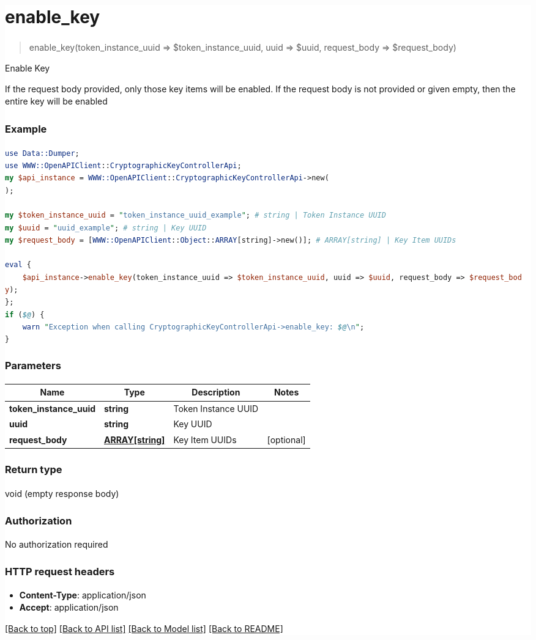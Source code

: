 # **enable_key**
> enable_key(token_instance_uuid => $token_instance_uuid, uuid => $uuid, request_body => $request_body)

Enable Key

If the request body provided, only those key items will be enabled. If the request body is not provided or given empty, then the entire key will be enabled

### Example
```perl
use Data::Dumper;
use WWW::OpenAPIClient::CryptographicKeyControllerApi;
my $api_instance = WWW::OpenAPIClient::CryptographicKeyControllerApi->new(
);

my $token_instance_uuid = "token_instance_uuid_example"; # string | Token Instance UUID
my $uuid = "uuid_example"; # string | Key UUID
my $request_body = [WWW::OpenAPIClient::Object::ARRAY[string]->new()]; # ARRAY[string] | Key Item UUIDs

eval {
    $api_instance->enable_key(token_instance_uuid => $token_instance_uuid, uuid => $uuid, request_body => $request_body);
};
if ($@) {
    warn "Exception when calling CryptographicKeyControllerApi->enable_key: $@\n";
}
```

### Parameters

Name | Type | Description  | Notes
------------- | ------------- | ------------- | -------------
 **token_instance_uuid** | **string**| Token Instance UUID | 
 **uuid** | **string**| Key UUID | 
 **request_body** | [**ARRAY[string]**](string.md)| Key Item UUIDs | [optional] 

### Return type

void (empty response body)

### Authorization

No authorization required

### HTTP request headers

 - **Content-Type**: application/json
 - **Accept**: application/json

[[Back to top]](#) [[Back to API list]](../README.md#documentation-for-api-endpoints) [[Back to Model list]](../README.md#documentation-for-models) [[Back to README]](../README.md)
